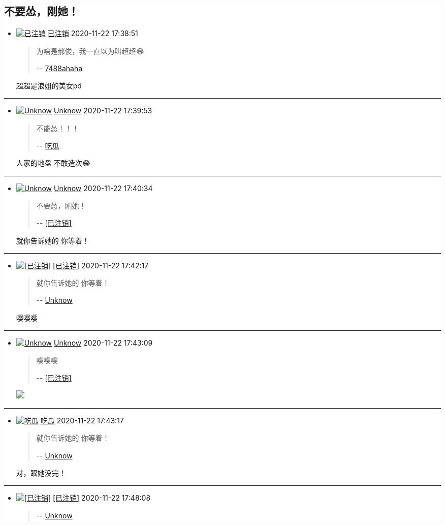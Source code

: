   不要怂，刚她！  
---
* [![已注销](https://img1.doubanio.com/icon/u187860590-7.jpg)](https://www.douban.com/people/187860590/)    [已注销](https://www.douban.com/people/187860590/)    2020-11-22 17:38:51  
  >为啥是郝俊，我一直以为叫超超😂  
  >
  >-- [7488ahaha](https://www.douban.com/people/192982854/)  
  
  超超是浪姐的美女pd  
---
* [![Unknow](https://img9.doubanio.com/icon/u219306324-4.jpg)](https://www.douban.com/people/219306324/)    [Unknow](https://www.douban.com/people/219306324/)    2020-11-22 17:39:53  
  >不能怂！！！  
  >
  >-- [吃瓜](https://www.douban.com/people/219893584/)  
  
  人家的地盘 不敢造次😂  
---
* [![Unknow](https://img9.doubanio.com/icon/u219306324-4.jpg)](https://www.douban.com/people/219306324/)    [Unknow](https://www.douban.com/people/219306324/)    2020-11-22 17:40:34  
  >不要怂，刚她！  
  >
  >-- [[已注销]](https://www.douban.com/people/219008874/)  
  
  就你告诉她的 你等着！  
---
* [![[已注销]](https://img1.doubanio.com/icon/user_normal.jpg)](https://www.douban.com/people/219008874/)    [[已注销]](https://www.douban.com/people/219008874/)    2020-11-22 17:42:17  
  >就你告诉她的 你等着！  
  >
  >-- [Unknow](https://www.douban.com/people/219306324/)  
  
  嘤嘤嘤  
---
* [![Unknow](https://img9.doubanio.com/icon/u219306324-4.jpg)](https://www.douban.com/people/219306324/)    [Unknow](https://www.douban.com/people/219306324/)    2020-11-22 17:43:09  
  >嘤嘤嘤  
  >
  >-- [[已注销]](https://www.douban.com/people/219008874/)  
  
  ![](https://img1.doubanio.com/view/richtext/large/public/p38466097.jpg)  
    
---
* [![吃瓜](https://img2.doubanio.com/icon/u219893584-2.jpg)](https://www.douban.com/people/219893584/)    [吃瓜](https://www.douban.com/people/219893584/)    2020-11-22 17:43:17  
  >就你告诉她的 你等着！  
  >
  >-- [Unknow](https://www.douban.com/people/219306324/)  
  
  对，跟她没完！  
---
* [![[已注销]](https://img1.doubanio.com/icon/user_normal.jpg)](https://www.douban.com/people/219008874/)    [[已注销]](https://www.douban.com/people/219008874/)    2020-11-22 17:48:08  
  >  
  >
  >-- [Unknow](https://www.douban.com/people/219306324/)  
  